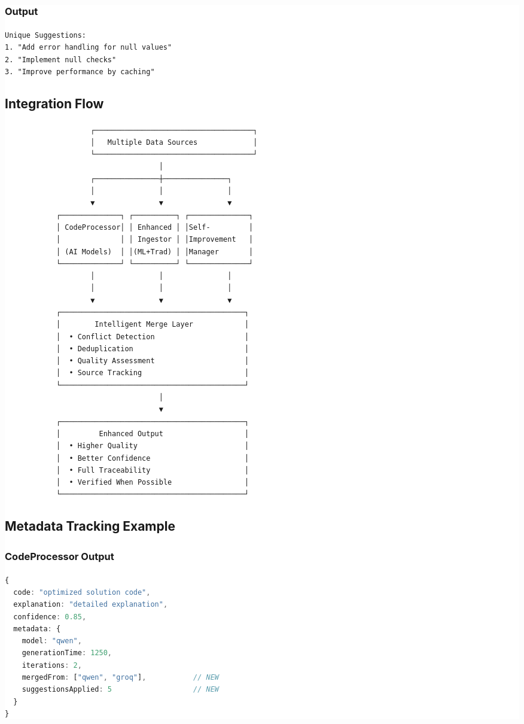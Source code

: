 ### Output
```
Unique Suggestions:
1. "Add error handling for null values"
2. "Implement null checks"
3. "Improve performance by caching"
```

## Integration Flow

```
                    ┌─────────────────────────────────────┐
                    │   Multiple Data Sources             │
                    └─────────────────────────────────────┘
                                    │
                    ┌───────────────┼───────────────┐
                    │               │               │
                    ▼               ▼               ▼
            ┌──────────────┐ ┌──────────┐ ┌──────────────┐
            │ CodeProcessor│ │ Enhanced │ │Self-         │
            │              │ │ Ingestor │ │Improvement   │
            │ (AI Models)  │ │(ML+Trad) │ │Manager       │
            └──────────────┘ └──────────┘ └──────────────┘
                    │               │               │
                    │               │               │
                    ▼               ▼               ▼
            ┌───────────────────────────────────────────┐
            │        Intelligent Merge Layer            │
            │  • Conflict Detection                     │
            │  • Deduplication                          │
            │  • Quality Assessment                     │
            │  • Source Tracking                        │
            └───────────────────────────────────────────┘
                                    │
                                    ▼
            ┌───────────────────────────────────────────┐
            │         Enhanced Output                   │
            │  • Higher Quality                         │
            │  • Better Confidence                      │
            │  • Full Traceability                      │
            │  • Verified When Possible                 │
            └───────────────────────────────────────────┘
```

## Metadata Tracking Example

### CodeProcessor Output
```typescript
{
  code: "optimized solution code",
  explanation: "detailed explanation",
  confidence: 0.85,
  metadata: {
    model: "qwen",
    generationTime: 1250,
    iterations: 2,
    mergedFrom: ["qwen", "groq"],           // NEW
    suggestionsApplied: 5                   // NEW
  }
}
```
